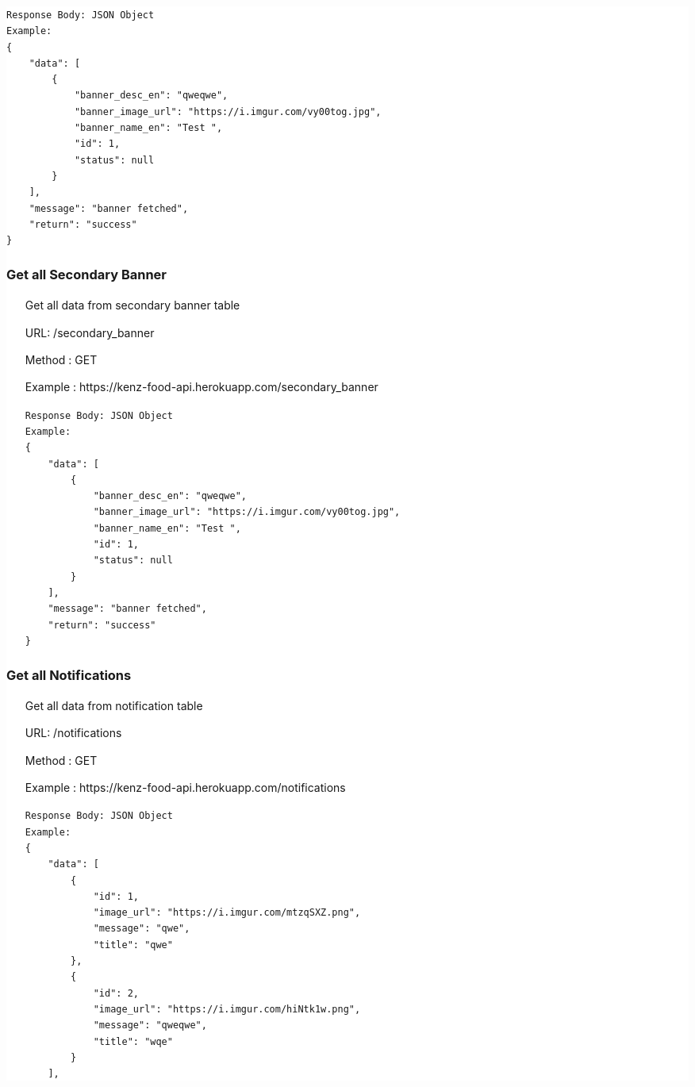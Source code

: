     Response Body: JSON Object
    Example:
    {
        "data": [
            {
                "banner_desc_en": "qweqwe",
                "banner_image_url": "https://i.imgur.com/vy00tog.jpg",
                "banner_name_en": "Test ",
                "id": 1,
                "status": null
            }
        ],
        "message": "banner fetched",
        "return": "success"
    }
</ul>

<h3>Get all Secondary Banner</h3>
<ul>
    <p>Get all data from secondary banner table</p>
    <p>URL: /secondary_banner</p>
    <p>Method : GET</p>
    <p>Example : https://kenz-food-api.herokuapp.com/secondary_banner</p>

    Response Body: JSON Object
    Example:
    {
        "data": [
            {
                "banner_desc_en": "qweqwe",
                "banner_image_url": "https://i.imgur.com/vy00tog.jpg",
                "banner_name_en": "Test ",
                "id": 1,
                "status": null
            }
        ],
        "message": "banner fetched",
        "return": "success"
    }
</ul>

<h3>Get all Notifications</h3>
<ul>
    <p>Get all data from notification table</p>
    <p>URL: /notifications</p>
    <p>Method : GET</p>
    <p>Example : https://kenz-food-api.herokuapp.com/notifications</p>

    Response Body: JSON Object
    Example:
    {
        "data": [
            {
                "id": 1,
                "image_url": "https://i.imgur.com/mtzqSXZ.png",
                "message": "qwe",
                "title": "qwe"
            },
            {
                "id": 2,
                "image_url": "https://i.imgur.com/hiNtk1w.png",
                "message": "qweqwe",
                "title": "wqe"
            }
        ],